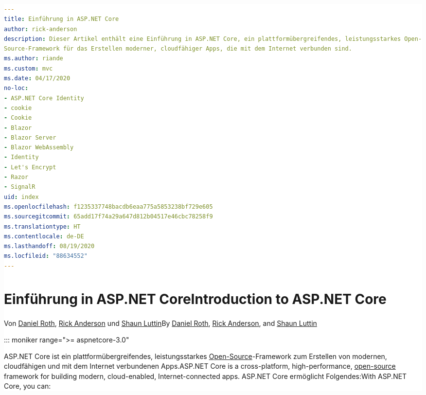 ```yaml
---
title: Einführung in ASP.NET Core
author: rick-anderson
description: Dieser Artikel enthält eine Einführung in ASP.NET Core, ein plattformübergreifendes, leistungsstarkes Open-Source-Framework für das Erstellen moderner, cloudfähiger Apps, die mit dem Internet verbunden sind.
ms.author: riande
ms.custom: mvc
ms.date: 04/17/2020
no-loc:
- ASP.NET Core Identity
- cookie
- Cookie
- Blazor
- Blazor Server
- Blazor WebAssembly
- Identity
- Let's Encrypt
- Razor
- SignalR
uid: index
ms.openlocfilehash: f1235337748bacdb6eaa775a5853238bf729e605
ms.sourcegitcommit: 65add17f74a29a647d812b04517e46cbc78258f9
ms.translationtype: HT
ms.contentlocale: de-DE
ms.lasthandoff: 08/19/2020
ms.locfileid: "88634552"
---
```

# <a name="introduction-to-aspnet-core"></a><span data-ttu-id="5b3d3-103">Einführung in ASP.NET Core</span><span class="sxs-lookup"><span data-stu-id="5b3d3-103">Introduction to ASP.NET Core</span></span>

<span data-ttu-id="5b3d3-104">Von [Daniel Roth](https://github.com/danroth27), [Rick Anderson](https://twitter.com/RickAndMSFT) und [Shaun Luttin](https://twitter.com/dicshaunary)</span><span class="sxs-lookup"><span data-stu-id="5b3d3-104">By [Daniel Roth](https://github.com/danroth27), [Rick Anderson](https://twitter.com/RickAndMSFT), and [Shaun Luttin](https://twitter.com/dicshaunary)</span></span>

::: moniker range=">= aspnetcore-3.0"

<span data-ttu-id="5b3d3-105">ASP.NET Core ist ein plattformübergreifendes, leistungsstarkes [Open-Source](https://github.com/dotnet/aspnetcore)-Framework zum Erstellen von modernen, cloudfähigen und mit dem Internet verbundenen Apps.</span><span class="sxs-lookup"><span data-stu-id="5b3d3-105">ASP.NET Core is a cross-platform, high-performance, [open-source](https://github.com/dotnet/aspnetcore) framework for building modern, cloud-enabled, Internet-connected apps.</span></span> <span data-ttu-id="5b3d3-106">ASP.NET Core ermöglicht Folgendes:</span><span class="sxs-lookup"><span data-stu-id="5b3d3-106">With ASP.NET Core, you can:</span></span>
